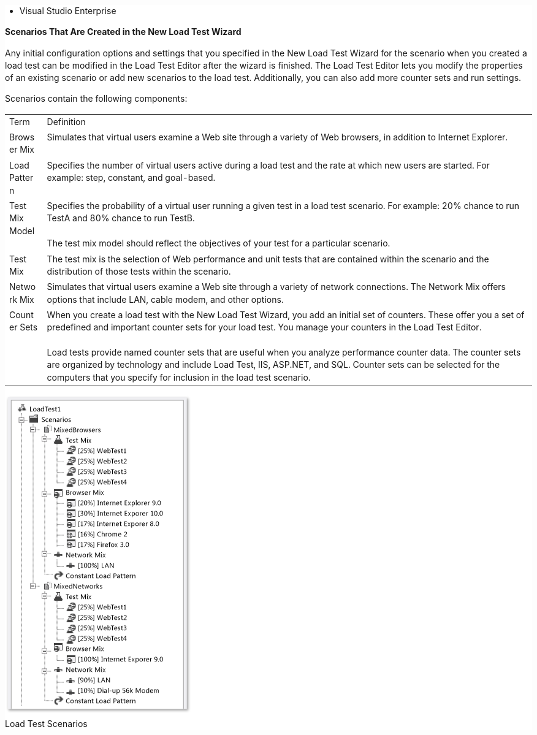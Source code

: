 -   Visual Studio Enterprise  
  
 **Scenarios That Are Created in the New Load Test Wizard**  
  
 Any initial configuration options and settings that you specified in the New Load Test Wizard for the scenario when you created a load test can be modified in the Load Test Editor after the wizard is finished. The Load Test Editor lets you modify the properties of an existing scenario or add new scenarios to the load test. Additionally, you can also add more counter sets and run settings.  
  
 Scenarios contain the following components:  
  
|||  
|-|-|  
|Term|Definition|  
|Browser Mix|Simulates that virtual users examine a Web site through a variety of Web browsers, in addition to Internet Explorer.|  
|Load Pattern|Specifies the number of virtual users active during a load test and the rate at which new users are started. For example: step, constant, and goal-based.|  
|Test Mix Model|Specifies the probability of a virtual user running a given test in a load test scenario. For example: 20% chance to run TestA and 80% chance to run TestB.<br /><br /> The test mix model should reflect the objectives of your test for a particular scenario.|  
|Test Mix|The test mix is the selection of Web performance and unit tests that are contained within the scenario and the distribution of those tests within the scenario.|  
|Network Mix|Simulates that virtual users examine a Web site through a variety of network connections. The Network Mix offers options that include LAN, cable modem, and other options.|  
|Counter Sets|When you create a load test with the New Load Test Wizard, you add an initial set of counters. These offer you a set of predefined and important counter sets for your load test. You manage your counters in the Load Test Editor.<br /><br /> Load tests provide named counter sets that are useful when you analyze performance counter data. The counter sets are organized by technology and include Load Test, IIS, ASP.NET, and SQL. Counter sets can be selected for the computers that you specify for inclusion in the load test scenario.|  
  
 ![Load Test Scenarios](../test/media/loadtesteditinscenarios.png "LoadTestEditinScenarios")  
Load Test Scenarios  
  